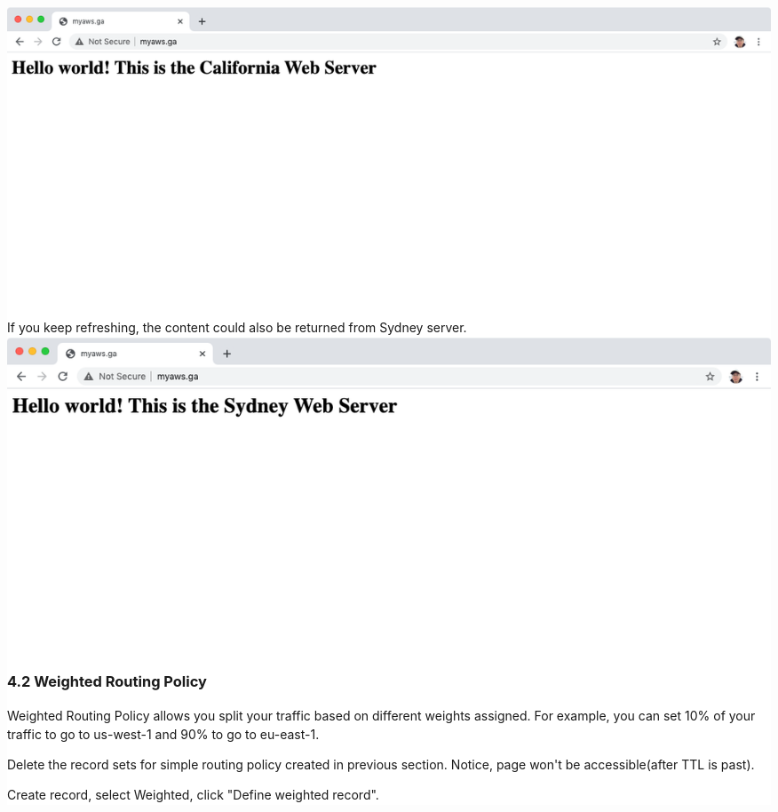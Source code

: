 ![image](/assets/images/cloud/4151//create-hosted-zones-10.png)
If you keep refreshing, the content could also be returned from Sydney server.
![image](/assets/images/cloud/4151//6-7-failover-routing-policy-6.png)
### 4.2 Weighted Routing Policy
Weighted Routing Policy allows you split your traffic based on different weights assigned. For example, you can set 10% of your traffic to go to us-west-1 and 90% to go to eu-east-1.

Delete the record sets for simple routing policy created in previous section. Notice, page won't be accessible(after TTL is past).

Create record, select Weighted, click "Define weighted record".